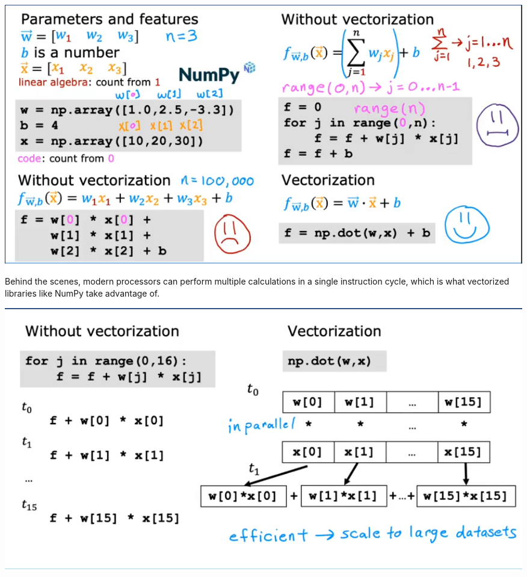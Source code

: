 ![Vectorization Recap](images/M2/vectorization.png)

Behind the scenes, modern processors can perform multiple calculations in a single instruction cycle, which is what vectorized libraries like NumPy take advantage of.

![Vectorization Behind the Scenes 1](images/M2/vectorization-bts.png)